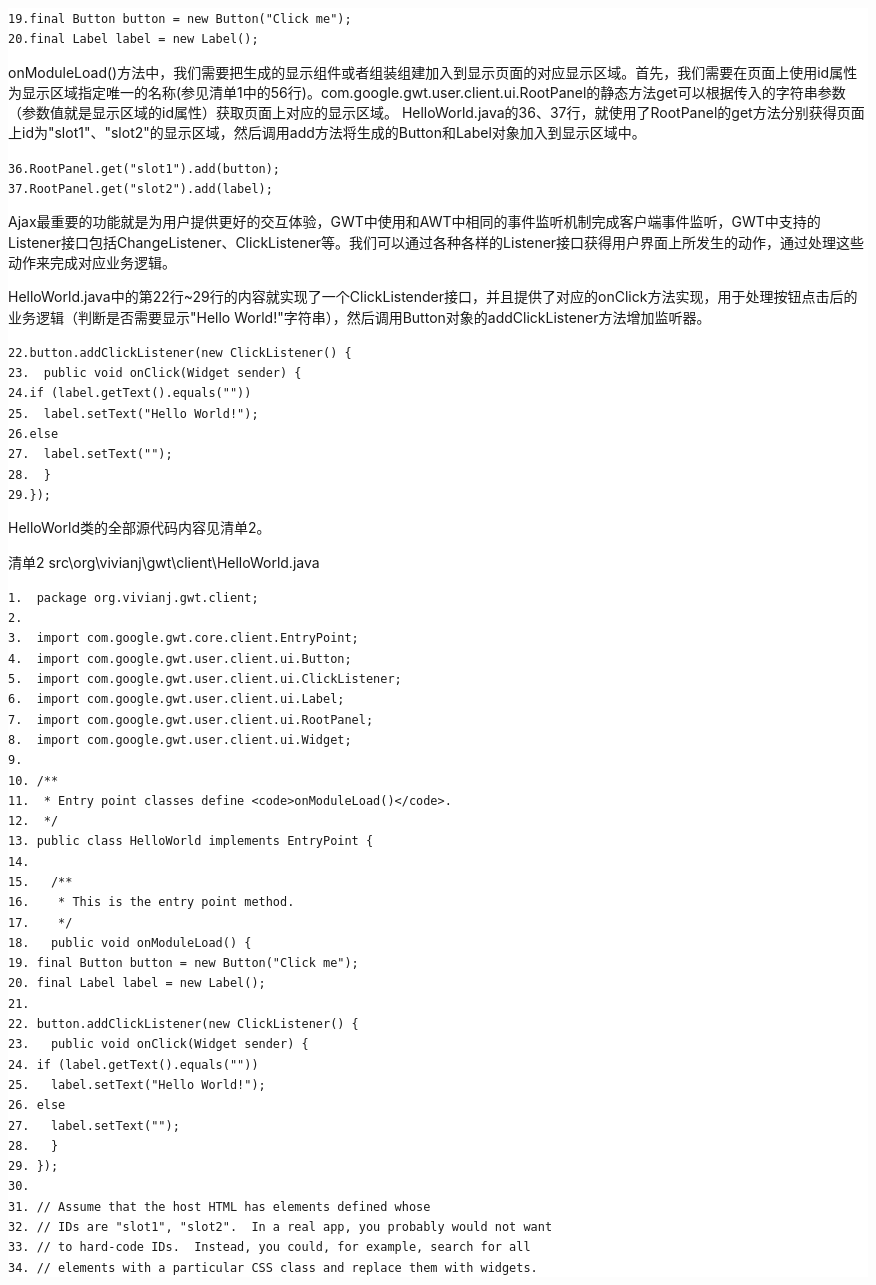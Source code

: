 
    19.final Button button = new Button("Click me");
    20.final Label label = new Label();


onModuleLoad()方法中，我们需要把生成的显示组件或者组装组建加入到显示页面的对应显示区域。首先，我们需要在页面上使用id属性为显示区域指定唯一的名称(参见清单1中的56行)。com.google.gwt.user.client.ui.RootPanel的静态方法get可以根据传入的字符串参数（参数值就是显示区域的id属性）获取页面上对应的显示区域。
HelloWorld.java的36、37行，就使用了RootPanel的get方法分别获得页面上id为"slot1"、"slot2"的显示区域，然后调用add方法将生成的Button和Label对象加入到显示区域中。


    36.RootPanel.get("slot1").add(button);
    37.RootPanel.get("slot2").add(label);



Ajax最重要的功能就是为用户提供更好的交互体验，GWT中使用和AWT中相同的事件监听机制完成客户端事件监听，GWT中支持的Listener接口包括ChangeListener、ClickListener等。我们可以通过各种各样的Listener接口获得用户界面上所发生的动作，通过处理这些动作来完成对应业务逻辑。

HelloWorld.java中的第22行~29行的内容就实现了一个ClickListender接口，并且提供了对应的onClick方法实现，用于处理按钮点击后的业务逻辑（判断是否需要显示"Hello World!"字符串），然后调用Button对象的addClickListener方法增加监听器。

    22.button.addClickListener(new ClickListener() {
    23.  public void onClick(Widget sender) {
    24.if (label.getText().equals(""))
    25.  label.setText("Hello World!");
    26.else
    27.  label.setText("");
    28.  }
    29.});

HelloWorld类的全部源代码内容见清单2。

清单2 src\org\vivianj\gwt\client\HelloWorld.java

    1.	package org.vivianj.gwt.client;
    2.	
    3.	import com.google.gwt.core.client.EntryPoint;
    4.	import com.google.gwt.user.client.ui.Button;
    5.	import com.google.gwt.user.client.ui.ClickListener;
    6.	import com.google.gwt.user.client.ui.Label;
    7.	import com.google.gwt.user.client.ui.RootPanel;
    8.	import com.google.gwt.user.client.ui.Widget;
    9.	
    10.	/**
    11.	 * Entry point classes define <code>onModuleLoad()</code>.
    12.	 */
    13.	public class HelloWorld implements EntryPoint {
    14.	
    15.	  /**
    16.	   * This is the entry point method.
    17.	   */
    18.	  public void onModuleLoad() {
    19.	final Button button = new Button("Click me");
    20.	final Label label = new Label();
    21.	
    22.	button.addClickListener(new ClickListener() {
    23.	  public void onClick(Widget sender) {
    24.	if (label.getText().equals(""))
    25.	  label.setText("Hello World!");
    26.	else
    27.	  label.setText("");
    28.	  }
    29.	});
    30.	
    31.	// Assume that the host HTML has elements defined whose
    32.	// IDs are "slot1", "slot2".  In a real app, you probably would not want
    33.	// to hard-code IDs.  Instead, you could, for example, search for all 
    34.	// elements with a particular CSS class and replace them with widgets.